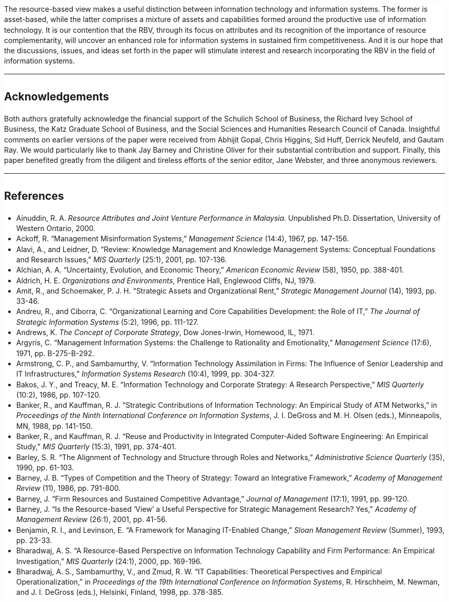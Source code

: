 The resource-based view makes a useful distinction between information technology and information systems. The former is asset-based, while the latter comprises a mixture of assets and capabilities formed around the productive use of information technology. It is our contention that the RBV, through its focus on attributes and its recognition of the importance of resource complementarity, will uncover an enhanced role for information systems in sustained firm competitiveness. And it is our hope that the discussions, issues, and ideas set forth in the paper will stimulate interest and research incorporating the RBV in the field of information systems.

---

## Acknowledgements

Both authors gratefully acknowledge the financial support of the Schulich School of Business, the Richard Ivey School of Business, the Katz Graduate School of Business, and the Social Sciences and Humanities Research Council of Canada. Insightful comments on earlier versions of the paper were received from Abhijit Gopal, Chris Higgins, Sid Huff, Derrick Neufeld, and Gautam Ray. We would particularly like to thank Jay Barney and Christine Oliver for their substantial contribution and support. Finally, this paper benefited greatly from the diligent and tireless efforts of the senior editor, Jane Webster, and three anonymous reviewers.

---

## References

- Ainuddin, R. A. *Resource Attributes and Joint Venture Performance in Malaysia.* Unpublished Ph.D. Dissertation, University of Western Ontario, 2000.
- Ackoff, R. “Management Misinformation Systems,” *Management Science* (14:4), 1967, pp. 147-156.
- Alavi, A., and Leidner, D. “Review: Knowledge Management and Knowledge Management Systems: Conceptual Foundations and Research Issues,” *MIS Quarterly* (25:1), 2001, pp. 107-136.
- Alchian, A. A. “Uncertainty, Evolution, and Economic Theory,” *American Economic Review* (58), 1950, pp. 388-401.
- Aldrich, H. E. *Organizations and Environments*, Prentice Hall, Englewood Cliffs, NJ, 1979.
- Amit, R., and Schoemaker, P. J. H. “Strategic Assets and Organizational Rent,” *Strategic Management Journal* (14), 1993, pp. 33-46.
- Andreu, R., and Ciborra, C. “Organizational Learning and Core Capabilities Development: the Role of IT,” *The Journal of Strategic Information Systems* (5:2), 1996, pp. 111-127.
- Andrews, K. *The Concept of Corporate Strategy*, Dow Jones-Irwin, Homewood, IL, 1971.
- Argyris, C. “Management Information Systems: the Challenge to Rationality and Emotionality,” *Management Science* (17:6), 1971, pp. B-275-B-292.
- Armstrong, C. P., and Sambamurthy, V. “Information Technology Assimilation in Firms: The Influence of Senior Leadership and IT Infrastructures,” *Information Systems Research* (10:4), 1999, pp. 304-327.
- Bakos, J. Y., and Treacy, M. E. “Information Technology and Corporate Strategy: A Research Perspective,” *MIS Quarterly* (10:2), 1986, pp. 107-120.
- Banker, R., and Kauffman, R. J. “Strategic Contributions of Information Technology: An Empirical Study of ATM Networks,” in *Proceedings of the Ninth International Conference on Information Systems*, J. I. DeGross and M. H. Olsen (eds.), Minneapolis, MN, 1988, pp. 141-150.
- Banker, R., and Kauffman, R. J. “Reuse and Productivity in Integrated Computer-Aided Software Engineering: An Empirical Study,” *MIS Quarterly* (15:3), 1991, pp. 374-401.
- Barley, S. R. “The Alignment of Technology and Structure through Roles and Networks,” *Administrative Science Quarterly* (35), 1990, pp. 61-103.
- Barney, J. B. “Types of Competition and the Theory of Strategy: Toward an Integrative Framework,” *Academy of Management Review* (11), 1986, pp. 791-800.
- Barney, J. “Firm Resources and Sustained Competitive Advantage,” *Journal of Management* (17:1), 1991, pp. 99-120.
- Barney, J. “Is the Resource-based ‘View’ a Useful Perspective for Strategic Management Research? Yes,” *Academy of Management Review* (26:1), 2001, pp. 41-56.
- Benjamin, R. I., and Levinson, E. “A Framework for Managing IT-Enabled Change,” *Sloan Management Review* (Summer), 1993, pp. 23-33.
- Bharadwaj, A. S. “A Resource-Based Perspective on Information Technology Capability and Firm Performance: An Empirical Investigation,” *MIS Quarterly* (24:1), 2000, pp. 169-196.
- Bharadwaj, A. S., Sambamurthy, V., and Zmud, R. W. “IT Capabilities: Theoretical Perspectives and Empirical Operationalization,” in *Proceedings of the 19th International Conference on Information Systems*, R. Hirschheim, M. Newman, and J. I. DeGross (eds.), Helsinki, Finland, 1998, pp. 378-385.